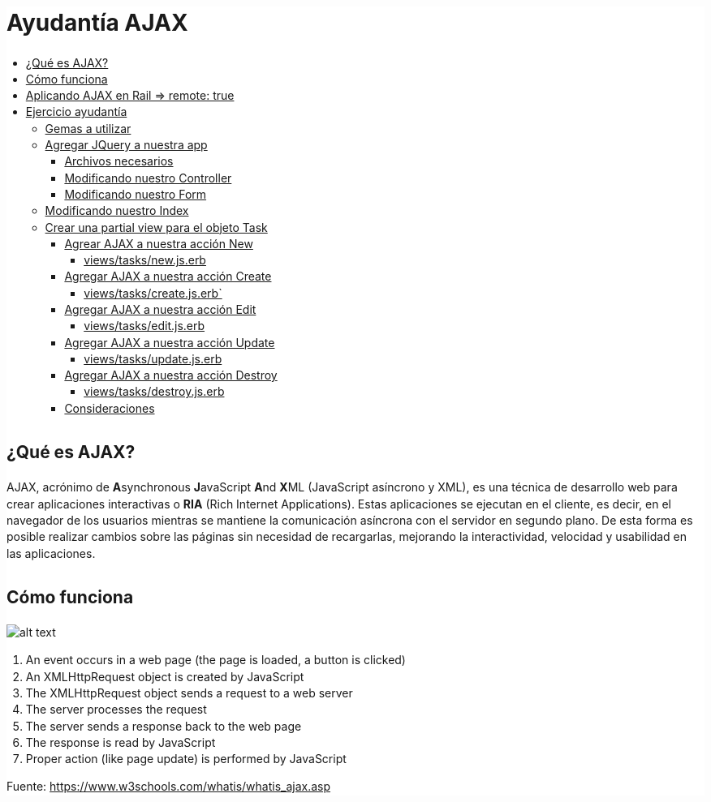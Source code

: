 # Ayudantía AJAX

- [¿Qué es AJAX?](#qué-es-ajax)
- [Cómo funciona](#cómo-funciona)
- [Aplicando AJAX en Rail => remote: true](#aplicando-ajax-en-rail--remote-true)
- [Ejercicio ayudantía](#ejercicio-ayudantía)
  - [Gemas a utilizar](#gemas-a-utilizar)
  - [Agregar JQuery a nuestra app](#agregar-jquery-a-nuestra-app)
    - [Archivos necesarios](#archivos-necesarios)
    - [Modificando nuestro Controller](#modificando-nuestro-controller)
    - [Modificando nuestro Form](#modificando-nuestro-form)
  - [Modificando nuestro Index](#modificando-nuestro-index)
  - [Crear una partial view para el objeto Task](#crear-una-partial-view-para-el-objeto-task)
    - [Agrear AJAX a nuestra acción New](#agrear-ajax-a-nuestra-acción-new)
      - [views/tasks/new.js.erb](#viewstasksnewjserb)
    - [Agregar AJAX a nuestra acción Create](#agregar-ajax-a-nuestra-acción-create)
      - [views/tasks/create.js.erb`](#viewstaskscreatejserb)
    - [Agregar AJAX a nuestra acción Edit](#agregar-ajax-a-nuestra-acción-edit)
      - [views/tasks/edit.js.erb](#viewstaskseditjserb)
    - [Agregar AJAX a nuestra acción Update](#agregar-ajax-a-nuestra-acción-update)
      - [views/tasks/update.js.erb](#viewstasksupdatejserb)
    - [Agregar AJAX a nuestra acción Destroy](#agregar-ajax-a-nuestra-acción-destroy)
      - [views/tasks/destroy.js.erb](#viewstasksdestroyjserb)
    - [Consideraciones](#consideraciones)

## ¿Qué es AJAX?
AJAX, acrónimo de **A**synchronous **J**avaScript **A**nd **X**ML (JavaScript asíncrono y XML), es una técnica de desarrollo web para 
crear aplicaciones interactivas o **RIA** (Rich Internet Applications). Estas aplicaciones se ejecutan en el cliente, es 
decir, en el navegador de los usuarios mientras se mantiene la comunicación asíncrona con el servidor en segundo plano. 
De esta forma es posible realizar cambios sobre las páginas sin necesidad de recargarlas, mejorando la interactividad, 
velocidad y usabilidad en las aplicaciones.

## Cómo funciona

![alt text](https://www.w3schools.com/whatis/img_ajax.gif "Diagrama AJAX")
1. An event occurs in a web page (the page is loaded, a button is clicked)
2. An XMLHttpRequest object is created by JavaScript
3. The XMLHttpRequest object sends a request to a web server
4. The server processes the request
5. The server sends a response back to the web page
6. The response is read by JavaScript
7. Proper action (like page update) is performed by JavaScript <br>

Fuente: https://www.w3schools.com/whatis/whatis_ajax.asp
